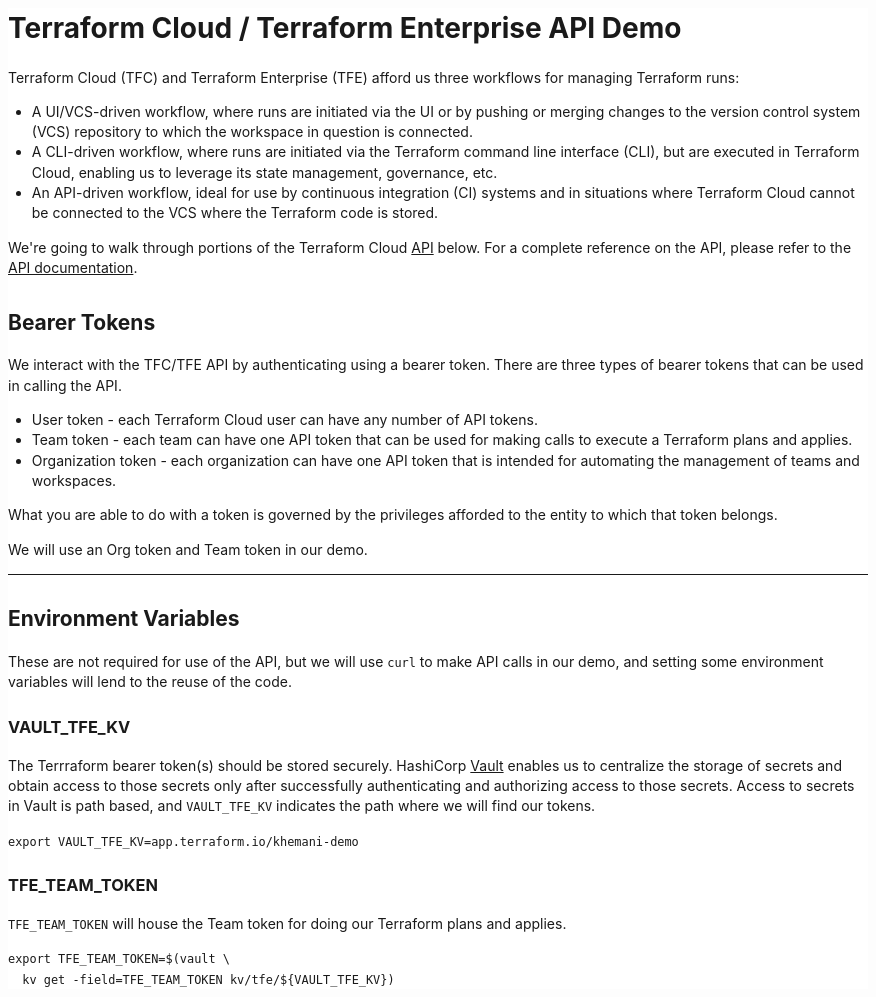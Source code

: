 # Terraform Cloud / Terraform Enterprise API Demo

Terraform Cloud (TFC) and Terraform Enterprise (TFE) afford us three workflows for managing Terraform runs:
* A UI/VCS-driven workflow, where runs are initiated via the UI or by pushing or merging changes to the version control system (VCS) repository to which the workspace in question is connected.
* A CLI-driven workflow, where runs are initiated via the Terraform command line interface (CLI), but are executed in Terraform Cloud, enabling us to leverage its state management, governance, etc.
* An API-driven workflow, ideal for use by continuous integration (CI) systems and in situations where Terraform Cloud cannot be connected to the VCS where the Terraform code is stored.

We're going to walk through portions of the Terraform Cloud [API](https://www.terraform.io/docs/cloud/api/index.html) below. For a complete reference on the API, please refer to the [API documentation](https://www.terraform.io/docs/cloud/api/index.html).

## Bearer Tokens

We interact with the TFC/TFE API by authenticating using a bearer token. There are three types of bearer tokens that can be used in calling the API.
* User token - each Terraform Cloud user can have any number of API tokens.
* Team token - each team can have one API token that can be used for making calls to execute a Terraform plans and applies.
* Organization token - each organization can have one API token that is intended for automating the management of teams and workspaces.

What you are able to do with a token is governed by the privileges afforded to the entity to which that token belongs.

We will use an Org token and Team token in our demo.

--------------------------------------------------------------------------------

## Environment Variables

These are not required for use of the API, but we will use `curl` to make API calls in our demo, and setting some environment variables will lend to the reuse of the code.

### VAULT_TFE_KV

The Terrraform bearer token(s) should be stored securely. HashiCorp [Vault](https://vaultproject.io) enables us to centralize the storage of secrets and obtain access to those secrets only after successfully authenticating and authorizing access to those secrets. Access to secrets in Vault is path based, and `VAULT_TFE_KV` indicates the path where we will find our tokens.

```
export VAULT_TFE_KV=app.terraform.io/khemani-demo
```

### TFE_TEAM_TOKEN

`TFE_TEAM_TOKEN` will house the Team token for doing our Terraform plans and applies.

```
export TFE_TEAM_TOKEN=$(vault \
  kv get -field=TFE_TEAM_TOKEN kv/tfe/${VAULT_TFE_KV})
```
